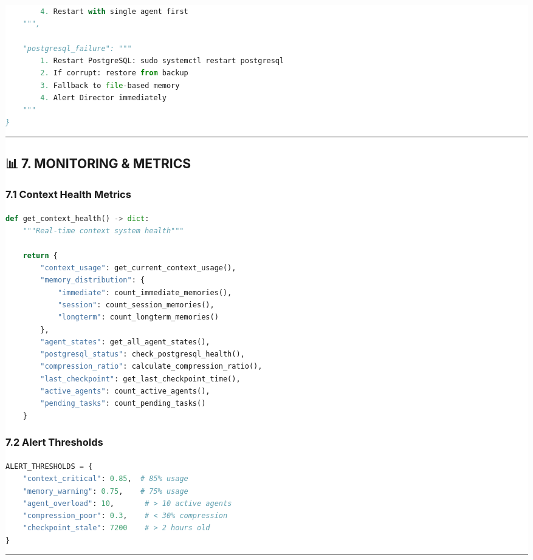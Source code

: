 ```python
        4. Restart with single agent first
    """,
    
    "postgresql_failure": """
        1. Restart PostgreSQL: sudo systemctl restart postgresql
        2. If corrupt: restore from backup
        3. Fallback to file-based memory
        4. Alert Director immediately
    """
}
```

---

## 📊 7. MONITORING & METRICS

### 7.1 Context Health Metrics

```python
def get_context_health() -> dict:
    """Real-time context system health"""
    
    return {
        "context_usage": get_current_context_usage(),
        "memory_distribution": {
            "immediate": count_immediate_memories(),
            "session": count_session_memories(),
            "longterm": count_longterm_memories()
        },
        "agent_states": get_all_agent_states(),
        "postgresql_status": check_postgresql_health(),
        "compression_ratio": calculate_compression_ratio(),
        "last_checkpoint": get_last_checkpoint_time(),
        "active_agents": count_active_agents(),
        "pending_tasks": count_pending_tasks()
    }
```

### 7.2 Alert Thresholds

```python
ALERT_THRESHOLDS = {
    "context_critical": 0.85,  # 85% usage
    "memory_warning": 0.75,    # 75% usage
    "agent_overload": 10,       # > 10 active agents
    "compression_poor": 0.3,    # < 30% compression
    "checkpoint_stale": 7200    # > 2 hours old
}
```

---
